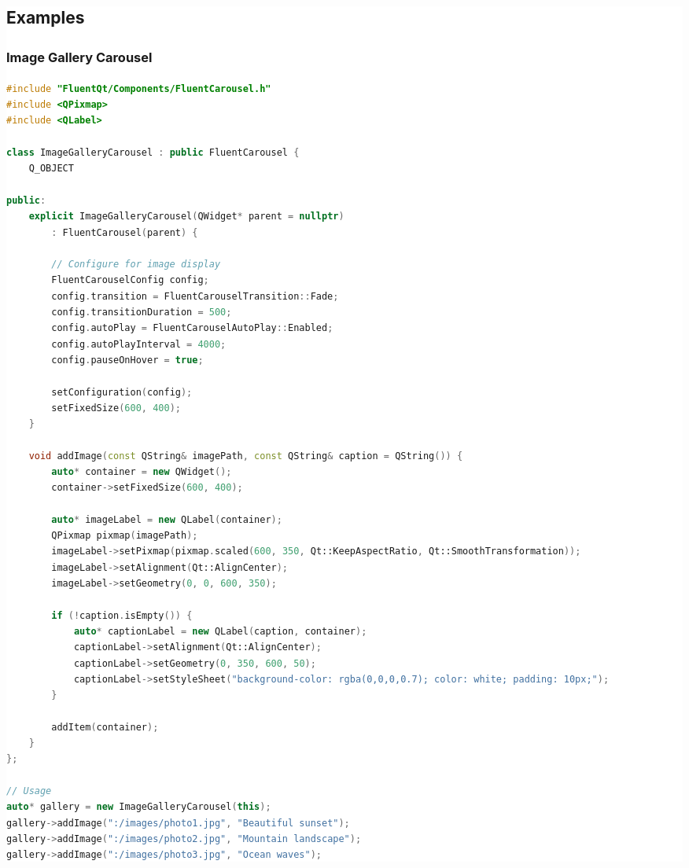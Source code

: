 ## Examples

### Image Gallery Carousel

```cpp
#include "FluentQt/Components/FluentCarousel.h"
#include <QPixmap>
#include <QLabel>

class ImageGalleryCarousel : public FluentCarousel {
    Q_OBJECT

public:
    explicit ImageGalleryCarousel(QWidget* parent = nullptr)
        : FluentCarousel(parent) {
        
        // Configure for image display
        FluentCarouselConfig config;
        config.transition = FluentCarouselTransition::Fade;
        config.transitionDuration = 500;
        config.autoPlay = FluentCarouselAutoPlay::Enabled;
        config.autoPlayInterval = 4000;
        config.pauseOnHover = true;
        
        setConfiguration(config);
        setFixedSize(600, 400);
    }
    
    void addImage(const QString& imagePath, const QString& caption = QString()) {
        auto* container = new QWidget();
        container->setFixedSize(600, 400);
        
        auto* imageLabel = new QLabel(container);
        QPixmap pixmap(imagePath);
        imageLabel->setPixmap(pixmap.scaled(600, 350, Qt::KeepAspectRatio, Qt::SmoothTransformation));
        imageLabel->setAlignment(Qt::AlignCenter);
        imageLabel->setGeometry(0, 0, 600, 350);
        
        if (!caption.isEmpty()) {
            auto* captionLabel = new QLabel(caption, container);
            captionLabel->setAlignment(Qt::AlignCenter);
            captionLabel->setGeometry(0, 350, 600, 50);
            captionLabel->setStyleSheet("background-color: rgba(0,0,0,0.7); color: white; padding: 10px;");
        }
        
        addItem(container);
    }
};

// Usage
auto* gallery = new ImageGalleryCarousel(this);
gallery->addImage(":/images/photo1.jpg", "Beautiful sunset");
gallery->addImage(":/images/photo2.jpg", "Mountain landscape");
gallery->addImage(":/images/photo3.jpg", "Ocean waves");
```

